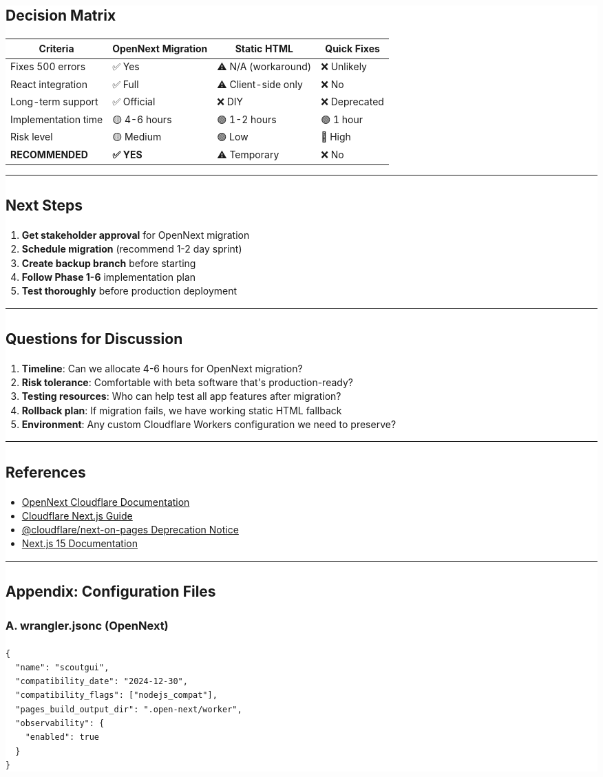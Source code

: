 
## Decision Matrix

| Criteria | OpenNext Migration | Static HTML | Quick Fixes |
|----------|-------------------|-------------|-------------|
| Fixes 500 errors | ✅ Yes | ⚠️ N/A (workaround) | ❌ Unlikely |
| React integration | ✅ Full | ⚠️ Client-side only | ❌ No |
| Long-term support | ✅ Official | ❌ DIY | ❌ Deprecated |
| Implementation time | 🟡 4-6 hours | 🟢 1-2 hours | 🟢 1 hour |
| Risk level | 🟡 Medium | 🟢 Low | 🔴 High |
| **RECOMMENDED** | **✅ YES** | ⚠️ Temporary | ❌ No |

---

## Next Steps

1. **Get stakeholder approval** for OpenNext migration
2. **Schedule migration** (recommend 1-2 day sprint)
3. **Create backup branch** before starting
4. **Follow Phase 1-6** implementation plan
5. **Test thoroughly** before production deployment

---

## Questions for Discussion

1. **Timeline**: Can we allocate 4-6 hours for OpenNext migration?
2. **Risk tolerance**: Comfortable with beta software that's production-ready?
3. **Testing resources**: Who can help test all app features after migration?
4. **Rollback plan**: If migration fails, we have working static HTML fallback
5. **Environment**: Any custom Cloudflare Workers configuration we need to preserve?

---

## References

- [OpenNext Cloudflare Documentation](https://opennext.js.org/cloudflare)
- [Cloudflare Next.js Guide](https://developers.cloudflare.com/pages/framework-guides/nextjs/ssr/)
- [@cloudflare/next-on-pages Deprecation Notice](https://github.com/cloudflare/next-on-pages)
- [Next.js 15 Documentation](https://nextjs.org/docs)

---

## Appendix: Configuration Files

### A. wrangler.jsonc (OpenNext)
```jsonc
{
  "name": "scoutgui",
  "compatibility_date": "2024-12-30",
  "compatibility_flags": ["nodejs_compat"],
  "pages_build_output_dir": ".open-next/worker",
  "observability": {
    "enabled": true
  }
}
```
